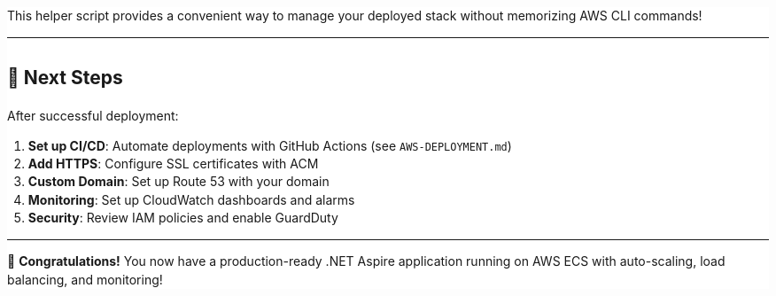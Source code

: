 This helper script provides a convenient way to manage your deployed stack without memorizing AWS CLI commands!

---

## 🎯 Next Steps

After successful deployment:

1. **Set up CI/CD**: Automate deployments with GitHub Actions (see `AWS-DEPLOYMENT.md`)
2. **Add HTTPS**: Configure SSL certificates with ACM
3. **Custom Domain**: Set up Route 53 with your domain
4. **Monitoring**: Set up CloudWatch dashboards and alarms
5. **Security**: Review IAM policies and enable GuardDuty

---

🎉 **Congratulations!** You now have a production-ready .NET Aspire application running on AWS ECS with auto-scaling, load balancing, and monitoring!
